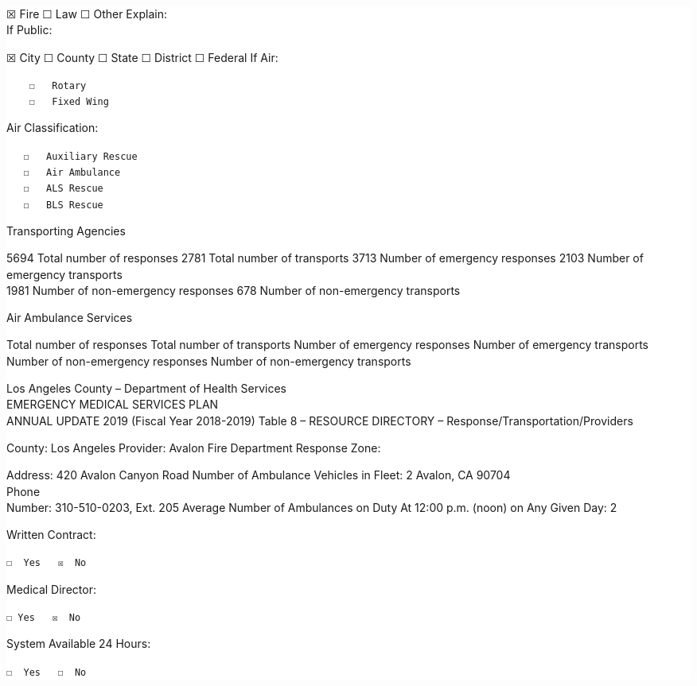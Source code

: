 ☒   Fire 
☐   Law 
☐   Other 
Explain:  
              If Public: 
 
☒   City ☐   County 
☐   State ☐   District 
☐   Federal 
If Air: 
 
        ☐   Rotary 
        ☐   Fixed Wing 
Air Classification: 
 
       ☐   Auxiliary Rescue 
       ☐   Air Ambulance 
       ☐   ALS Rescue 
       ☐   BLS Rescue 
 
Transporting Agencies 
 
5694 Total number of responses  2781 Total number of transports 
3713 Number of emergency responses   2103 Number of emergency transports  
1981 Number of non-emergency responses  678 Number of non-emergency transports  
 
Air Ambulance Services 
 
 Total number of responses   Total number of transports 
 Number of emergency responses    Number of emergency transports  
 Number of non-emergency responses    Number of non-emergency transports 
 

Los Angeles County – Department of Health Services  
EMERGENCY MEDICAL SERVICES PLAN  
ANNUAL UPDATE 2019 (Fiscal Year 2018-2019) 
Table 8 – RESOURCE DIRECTORY – Response/Transportation/Providers 
 
County: Los Angeles Provider: Avalon Fire Department Response Zone:  
 
Address: 420 Avalon Canyon Road  Number of Ambulance Vehicles in Fleet: 2 
 Avalon, CA 90704    
Phone  
Number: 
310-510-0203, Ext. 205  Average Number of Ambulances on Duty 
At 12:00 p.m. (noon) on Any Given Day: 
2 
 
Written Contract: 
 
    ☐  Yes   ☒  No 
 
Medical Director: 
 
    ☐ Yes   ☒  No 
 
System Available 24 Hours: 
 
    ☐  Yes   ☐  No 
 